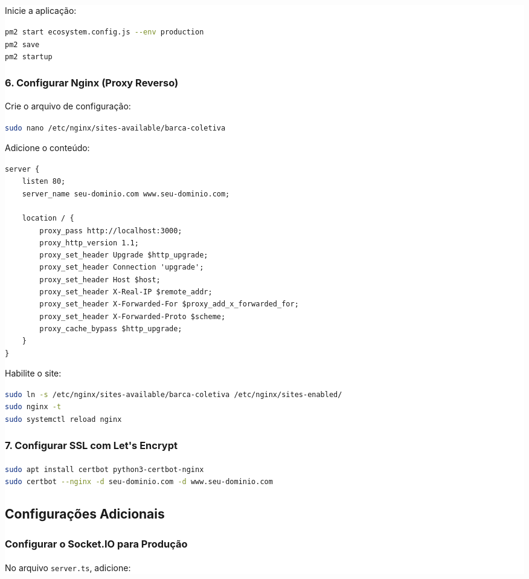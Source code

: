Inicie a aplicação:
```bash
pm2 start ecosystem.config.js --env production
pm2 save
pm2 startup
```

### 6. Configurar Nginx (Proxy Reverso)

Crie o arquivo de configuração:
```bash
sudo nano /etc/nginx/sites-available/barca-coletiva
```

Adicione o conteúdo:
```nginx
server {
    listen 80;
    server_name seu-dominio.com www.seu-dominio.com;
    
    location / {
        proxy_pass http://localhost:3000;
        proxy_http_version 1.1;
        proxy_set_header Upgrade $http_upgrade;
        proxy_set_header Connection 'upgrade';
        proxy_set_header Host $host;
        proxy_set_header X-Real-IP $remote_addr;
        proxy_set_header X-Forwarded-For $proxy_add_x_forwarded_for;
        proxy_set_header X-Forwarded-Proto $scheme;
        proxy_cache_bypass $http_upgrade;
    }
}
```

Habilite o site:
```bash
sudo ln -s /etc/nginx/sites-available/barca-coletiva /etc/nginx/sites-enabled/
sudo nginx -t
sudo systemctl reload nginx
```

### 7. Configurar SSL com Let's Encrypt

```bash
sudo apt install certbot python3-certbot-nginx
sudo certbot --nginx -d seu-dominio.com -d www.seu-dominio.com
```

## Configurações Adicionais

### Configurar o Socket.IO para Produção

No arquivo `server.ts`, adicione:
